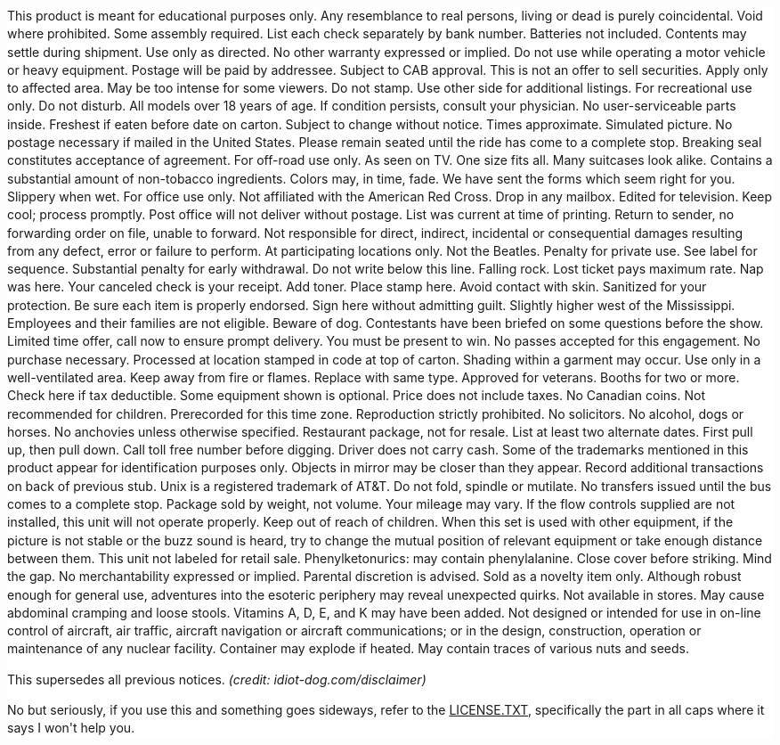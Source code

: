 This product is meant for educational purposes only. Any resemblance to real persons, living or dead is purely coincidental. Void where prohibited. Some assembly required. List each check separately by bank number. Batteries not included. Contents may settle during shipment. Use only as directed. No other warranty expressed or implied. Do not use while operating a motor vehicle or heavy equipment. Postage will be paid by addressee. Subject to CAB approval. This is not an offer to sell securities. Apply only to affected area. May be too intense for some viewers. Do not stamp. Use other side for additional listings. For recreational use only. Do not disturb. All models over 18 years of age. If condition persists, consult your physician. No user-serviceable parts inside. Freshest if eaten before date on carton. Subject to change without notice. Times approximate. Simulated picture. No postage necessary if mailed in the United States. Please remain seated until the ride has come to a complete stop. Breaking seal constitutes acceptance of agreement. For off-road use only. As seen on TV. One size fits all. Many suitcases look alike. Contains a substantial amount of non-tobacco ingredients. Colors may, in time, fade. We have sent the forms which seem right for you. Slippery when wet. For office use only. Not affiliated with the American Red Cross. Drop in any mailbox. Edited for television. Keep cool; process promptly. Post office will not deliver without postage. List was current at time of printing. Return to sender, no forwarding order on file, unable to forward. Not responsible for direct, indirect, incidental or consequential damages resulting from any defect, error or failure to perform. At participating locations only. Not the Beatles. Penalty for private use. See label for sequence. Substantial penalty for early withdrawal. Do not write below this line. Falling rock. Lost ticket pays maximum rate. Nap was here. Your canceled check is your receipt. Add toner. Place stamp here. Avoid contact with skin. Sanitized for your protection. Be sure each item is properly endorsed. Sign here without admitting guilt. Slightly higher west of the Mississippi. Employees and their families are not eligible. Beware of dog. Contestants have been briefed on some questions before the show. Limited time offer, call now to ensure prompt delivery. You must be present to win. No passes accepted for this engagement. No purchase necessary. Processed at location stamped in code at top of carton. Shading within a garment may occur. Use only in a well-ventilated area. Keep away from fire or flames. Replace with same type. Approved for veterans. Booths for two or more. Check here if tax deductible. Some equipment shown is optional. Price does not include taxes. No Canadian coins. Not recommended for children. Prerecorded for this time zone. Reproduction strictly prohibited. No solicitors. No alcohol, dogs or horses. No anchovies unless otherwise specified. Restaurant package, not for resale. List at least two alternate dates. First pull up, then pull down. Call toll free number before digging. Driver does not carry cash. Some of the trademarks mentioned in this product appear for identification purposes only. Objects in mirror may be closer than they appear. Record additional transactions on back of previous stub. Unix is a registered trademark of AT&T. Do not fold, spindle or mutilate. No transfers issued until the bus comes to a complete stop. Package sold by weight, not volume. Your mileage may vary. If the flow controls supplied are not installed, this unit will not operate properly. Keep out of reach of children. When this set is used with other equipment, if the picture is not stable or the buzz sound is heard, try to change the mutual position of relevant equipment or take enough distance between them. This unit not labeled for retail sale. Phenylketonurics: may contain phenylalanine. Close cover before striking. Mind the gap. No merchantability expressed or implied. Parental discretion is advised. Sold as a novelty item only. Although robust enough for general use, adventures into the esoteric periphery may reveal unexpected quirks. Not available in stores. May cause abdominal cramping and loose stools. Vitamins A, D, E, and K may have been added. Not designed or intended for use in on-line control of aircraft, air traffic, aircraft navigation or aircraft communications; or in the design, construction, operation or maintenance of any nuclear facility. Container may explode if heated. May contain traces of various nuts and seeds.

This supersedes all previous notices. *(credit: idiot-dog.com/disclaimer)*

No but seriously, if you use this and something goes sideways, refer to the [LICENSE.TXT](LICENSE.TXT), specifically the part in all caps where it says I won't help you.
